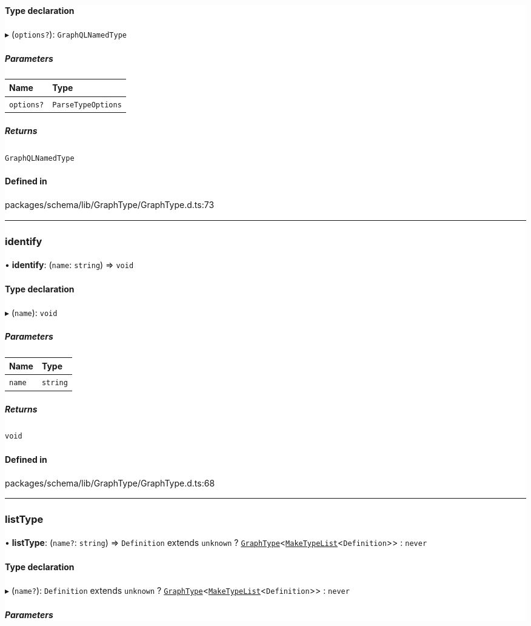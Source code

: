 #### Type declaration

▸ (`options?`): `GraphQLNamedType`

##### Parameters

| Name | Type |
| :------ | :------ |
| `options?` | `ParseTypeOptions` |

##### Returns

`GraphQLNamedType`

#### Defined in

packages/schema/lib/GraphType/GraphType.d.ts:73

___

### identify

• **identify**: (`name`: `string`) => `void`

#### Type declaration

▸ (`name`): `void`

##### Parameters

| Name | Type |
| :------ | :------ |
| `name` | `string` |

##### Returns

`void`

#### Defined in

packages/schema/lib/GraphType/GraphType.d.ts:68

___

### listType

• **listType**: (`name?`: `string`) => `Definition` extends `unknown` ? [`GraphType`](Powership.GraphType.md)<[`MakeTypeList`](../modules/Powership.md#maketypelist)<`Definition`\>\> : `never`

#### Type declaration

▸ (`name?`): `Definition` extends `unknown` ? [`GraphType`](Powership.GraphType.md)<[`MakeTypeList`](../modules/Powership.md#maketypelist)<`Definition`\>\> : `never`

##### Parameters
